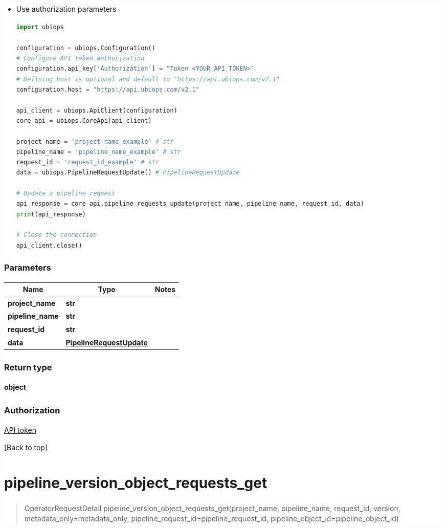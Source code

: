 - Use authorization parameters
    ```python
    import ubiops

    configuration = ubiops.Configuration()
    # Configure API token authorization
    configuration.api_key['Authorization'] = "Token <YOUR_API_TOKEN>"
    # Defining host is optional and default to "https://api.ubiops.com/v2.1"
    configuration.host = "https://api.ubiops.com/v2.1"

    api_client = ubiops.ApiClient(configuration)
    core_api = ubiops.CoreApi(api_client)

    project_name = 'project_name_example' # str
    pipeline_name = 'pipeline_name_example' # str
    request_id = 'request_id_example' # str
    data = ubiops.PipelineRequestUpdate() # PipelineRequestUpdate

    # Update a pipeline request
    api_response = core_api.pipeline_requests_update(project_name, pipeline_name, request_id, data)
    print(api_response)

    # Close the connection
    api_client.close()
    ```


### Parameters


Name | Type | Notes
------------- | ------------- | -------------
 **project_name** | **str** | 
 **pipeline_name** | **str** | 
 **request_id** | **str** | 
 **data** | [**PipelineRequestUpdate**](./models/PipelineRequestUpdate.md) | 

### Return type

**object**

### Authorization

[API token](https://ubiops.com/docs/organizations/service-users)

[[Back to top]](#)

# **pipeline_version_object_requests_get**
> OperatorRequestDetail pipeline_version_object_requests_get(project_name, pipeline_name, request_id, version, metadata_only=metadata_only, pipeline_request_id=pipeline_request_id, pipeline_object_id=pipeline_object_id)
